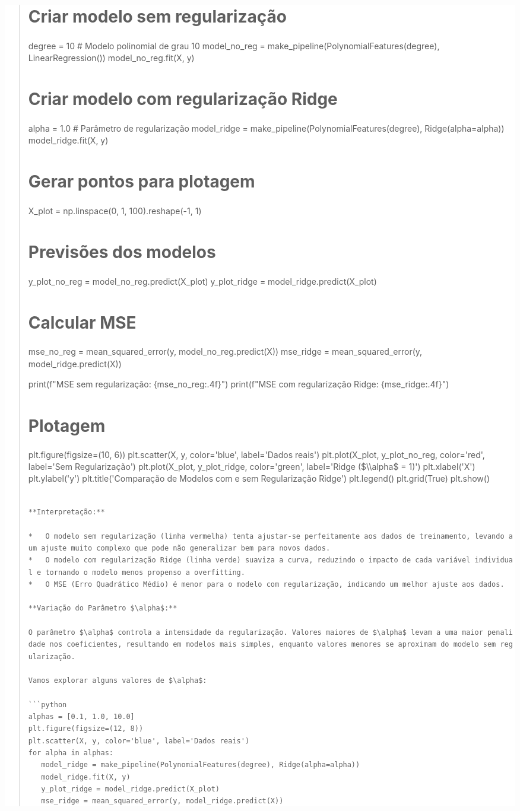 > # Criar modelo sem regularização
> degree = 10 # Modelo polinomial de grau 10
> model_no_reg = make_pipeline(PolynomialFeatures(degree), LinearRegression())
> model_no_reg.fit(X, y)
>
> # Criar modelo com regularização Ridge
> alpha = 1.0 # Parâmetro de regularização
> model_ridge = make_pipeline(PolynomialFeatures(degree), Ridge(alpha=alpha))
> model_ridge.fit(X, y)
>
> # Gerar pontos para plotagem
> X_plot = np.linspace(0, 1, 100).reshape(-1, 1)
>
> # Previsões dos modelos
> y_plot_no_reg = model_no_reg.predict(X_plot)
> y_plot_ridge = model_ridge.predict(X_plot)
>
> # Calcular MSE
> mse_no_reg = mean_squared_error(y, model_no_reg.predict(X))
> mse_ridge = mean_squared_error(y, model_ridge.predict(X))
>
> print(f"MSE sem regularização: {mse_no_reg:.4f}")
> print(f"MSE com regularização Ridge: {mse_ridge:.4f}")
>
> # Plotagem
> plt.figure(figsize=(10, 6))
> plt.scatter(X, y, color='blue', label='Dados reais')
> plt.plot(X_plot, y_plot_no_reg, color='red', label='Sem Regularização')
> plt.plot(X_plot, y_plot_ridge, color='green', label='Ridge ($\\alpha$ = 1)')
> plt.xlabel('X')
> plt.ylabel('y')
> plt.title('Comparação de Modelos com e sem Regularização Ridge')
> plt.legend()
> plt.grid(True)
> plt.show()
>
> ```
>
> **Interpretação:**
>
> *   O modelo sem regularização (linha vermelha) tenta ajustar-se perfeitamente aos dados de treinamento, levando a um ajuste muito complexo que pode não generalizar bem para novos dados.
> *   O modelo com regularização Ridge (linha verde) suaviza a curva, reduzindo o impacto de cada variável individual e tornando o modelo menos propenso a overfitting.
> *   O MSE (Erro Quadrático Médio) é menor para o modelo com regularização, indicando um melhor ajuste aos dados.
>
> **Variação do Parâmetro $\alpha$:**
>
> O parâmetro $\alpha$ controla a intensidade da regularização. Valores maiores de $\alpha$ levam a uma maior penalidade nos coeficientes, resultando em modelos mais simples, enquanto valores menores se aproximam do modelo sem regularização.
>
> Vamos explorar alguns valores de $\alpha$:
>
> ```python
> alphas = [0.1, 1.0, 10.0]
> plt.figure(figsize=(12, 8))
> plt.scatter(X, y, color='blue', label='Dados reais')
> for alpha in alphas:
>    model_ridge = make_pipeline(PolynomialFeatures(degree), Ridge(alpha=alpha))
>    model_ridge.fit(X, y)
>    y_plot_ridge = model_ridge.predict(X_plot)
>    mse_ridge = mean_squared_error(y, model_ridge.predict(X))